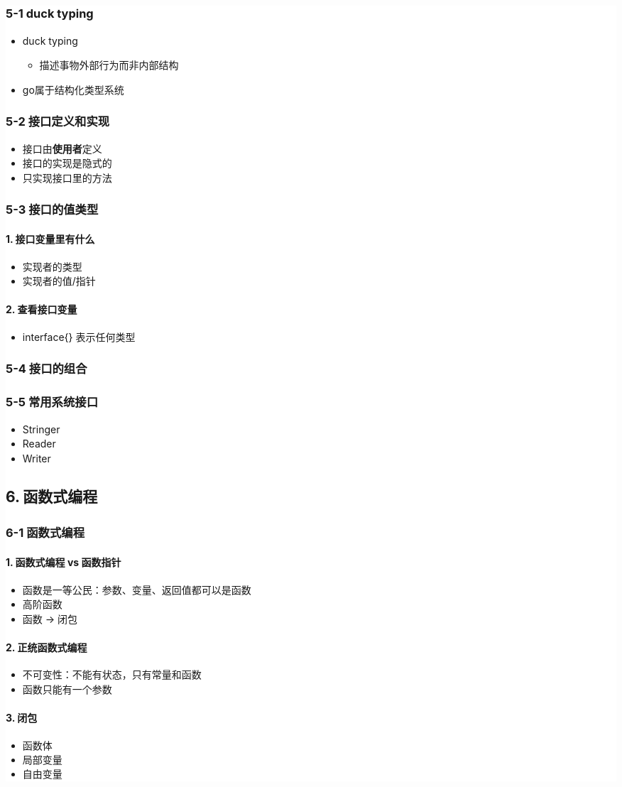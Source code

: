 ### 5-1 duck typing

- duck typing
  - 描述事物外部行为而非内部结构

- go属于结构化类型系统

### 5-2 接口定义和实现

- 接口由**使用者**定义
- 接口的实现是隐式的
- 只实现接口里的方法

### 5-3 接口的值类型

#### 1. 接口变量里有什么

- 实现者的类型
- 实现者的值/指针

#### 2. 查看接口变量

- interface{} 表示任何类型

### 5-4 接口的组合



### 5-5 常用系统接口

- Stringer
- Reader
- Writer



## 6. 函数式编程

### 6-1 函数式编程

#### 1. 函数式编程 vs 函数指针

- 函数是一等公民：参数、变量、返回值都可以是函数
- 高阶函数
- 函数 -> 闭包

#### 2. 正统函数式编程

- 不可变性：不能有状态，只有常量和函数
- 函数只能有一个参数

#### 3. 闭包

- 函数体 
- 局部变量
- 自由变量
